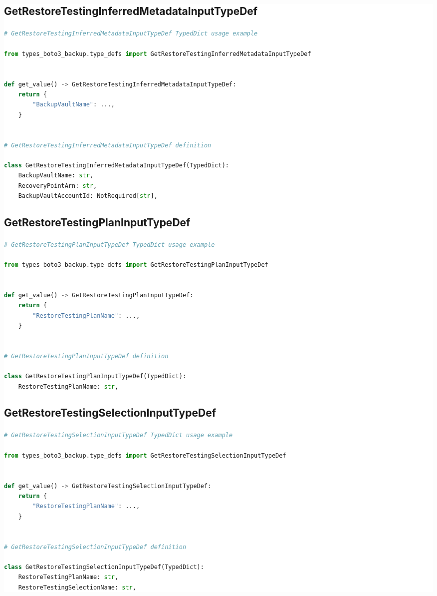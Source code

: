 

## GetRestoreTestingInferredMetadataInputTypeDef

```python
# GetRestoreTestingInferredMetadataInputTypeDef TypedDict usage example

from types_boto3_backup.type_defs import GetRestoreTestingInferredMetadataInputTypeDef


def get_value() -> GetRestoreTestingInferredMetadataInputTypeDef:
    return {
        "BackupVaultName": ...,
    }


# GetRestoreTestingInferredMetadataInputTypeDef definition

class GetRestoreTestingInferredMetadataInputTypeDef(TypedDict):
    BackupVaultName: str,
    RecoveryPointArn: str,
    BackupVaultAccountId: NotRequired[str],
```


## GetRestoreTestingPlanInputTypeDef

```python
# GetRestoreTestingPlanInputTypeDef TypedDict usage example

from types_boto3_backup.type_defs import GetRestoreTestingPlanInputTypeDef


def get_value() -> GetRestoreTestingPlanInputTypeDef:
    return {
        "RestoreTestingPlanName": ...,
    }


# GetRestoreTestingPlanInputTypeDef definition

class GetRestoreTestingPlanInputTypeDef(TypedDict):
    RestoreTestingPlanName: str,
```


## GetRestoreTestingSelectionInputTypeDef

```python
# GetRestoreTestingSelectionInputTypeDef TypedDict usage example

from types_boto3_backup.type_defs import GetRestoreTestingSelectionInputTypeDef


def get_value() -> GetRestoreTestingSelectionInputTypeDef:
    return {
        "RestoreTestingPlanName": ...,
    }


# GetRestoreTestingSelectionInputTypeDef definition

class GetRestoreTestingSelectionInputTypeDef(TypedDict):
    RestoreTestingPlanName: str,
    RestoreTestingSelectionName: str,
```